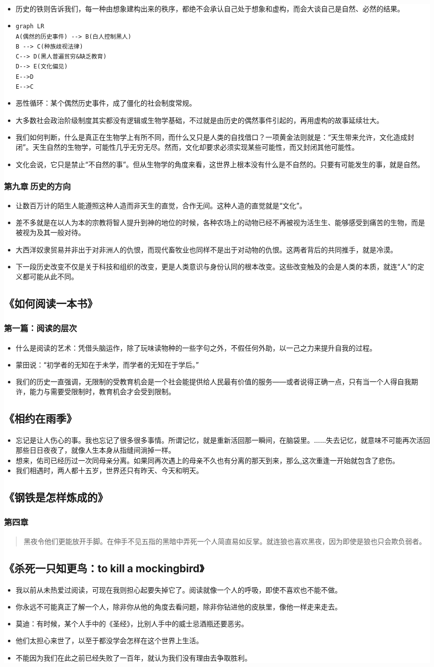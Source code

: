 - 历史的铁则告诉我们，每一种由想象建构出来的秩序，都绝不会承认自己处于想象和虚构，而会大谈自己是自然、必然的结果。

- ```mermaid
  graph LR
  A(偶然的历史事件) --> B(白人控制黑人)
  B --> C(种族歧视法律)
  C--> D(黑人普遍贫穷&缺乏教育)
  D--> E(文化偏见)
  E-->D
  E-->C
  ```

- 恶性循环：某个偶然历史事件，成了僵化的社会制度常规。

- 大多数社会政治阶级制度其实都没有逻辑或生物学基础，不过就是由历史的偶然事件引起的，再用虚构的故事延续壮大。

- 我们如何判断，什么是真正在生物学上有所不同，而什么又只是人类的自找借口？一项黄金法则就是：“天生带来允许，文化造成封闭”。天生自然的生物学，可能性几乎无穷无尽。然而，文化却要求必须实现某些可能性，而又封闭其他可能性。

- 文化会说，它只是禁止“不自然的事”。但从生物学的角度来看，这世界上根本没有什么是不自然的。只要有可能发生的事，就是自然。

### 第九章 历史的方向

- 让数百万计的陌生人能遵照这种人造而非天生的直觉，合作无间。这种人造的直觉就是“文化”。



- 差不多就是在以人为本的宗教将智人提升到神的地位的时候，各种农场上的动物已经不再被视为活生生、能够感受到痛苦的生物，而是被视为及其一般对待。
- 大西洋奴隶贸易并非出于对非洲人的仇恨，而现代畜牧业也同样不是出于对动物的仇恨。这两者背后的共同推手，就是冷漠。
- 下一段历史改变不仅是关于科技和组织的改变，更是人类意识与身份认同的根本改变。这些改变触及的会是人类的本质，就连“人”的定义都可能从此不同。

## 《如何阅读一本书》

### 第一篇：阅读的层次

- 什么是阅读的艺术：凭借头脑运作，除了玩味读物种的一些字句之外，不假任何外助，以一己之力来提升自我的过程。

- 蒙田说：“初学者的无知在于未学，而学者的无知在于学后。”
- 我们的历史一直强调，无限制的受教育机会是一个社会能提供给人民最有价值的服务——或者说得正确一点，只有当一个人得自我期许，能力与需要受限制时，教育机会才会受到限制。

## 《相约在雨季》

- 忘记是让人伤心的事。我也忘记了很多很多事情。所谓记忆，就是重新活回那一瞬间，在脑袋里。……失去记忆，就意味不可能再次活回那些日日夜夜了，就像人生本身从指缝间淌掉一样。
- 想来，佑司已经历过一次同母亲分离。如果同再次遇上的母亲不久也有分离的那天到来，那么,这次重逢一开始就包含了悲伤。
- 我们相遇时，两人都十五岁，世界还只有昨天、今天和明天。

## 《钢铁是怎样炼成的》

### 第四章

> 黑夜令他们更能放开手脚。在伸手不见五指的黑暗中弄死一个人简直易如反掌。就连狼也喜欢黑夜，因为即使是狼也只会欺负弱者。

## 《杀死一只知更鸟：to kill a mockingbird》

- 我以前从未热爱过阅读，可现在我则担心起要失掉它了。阅读就像一个人的呼吸，即使不喜欢也不能不做。

- 你永远不可能真正了解一个人，除非你从他的角度去看问题，除非你钻进他的皮肤里，像他一样走来走去。

- 莫迪：有时候，某个人手中的《圣经》，比别人手中的威士忌酒瓶还要恶劣。

- 他们太担心来世了，以至于都没学会怎样在这个世界上生活。

- 不能因为我们在此之前已经失败了一百年，就认为我们没有理由去争取胜利。

  ```